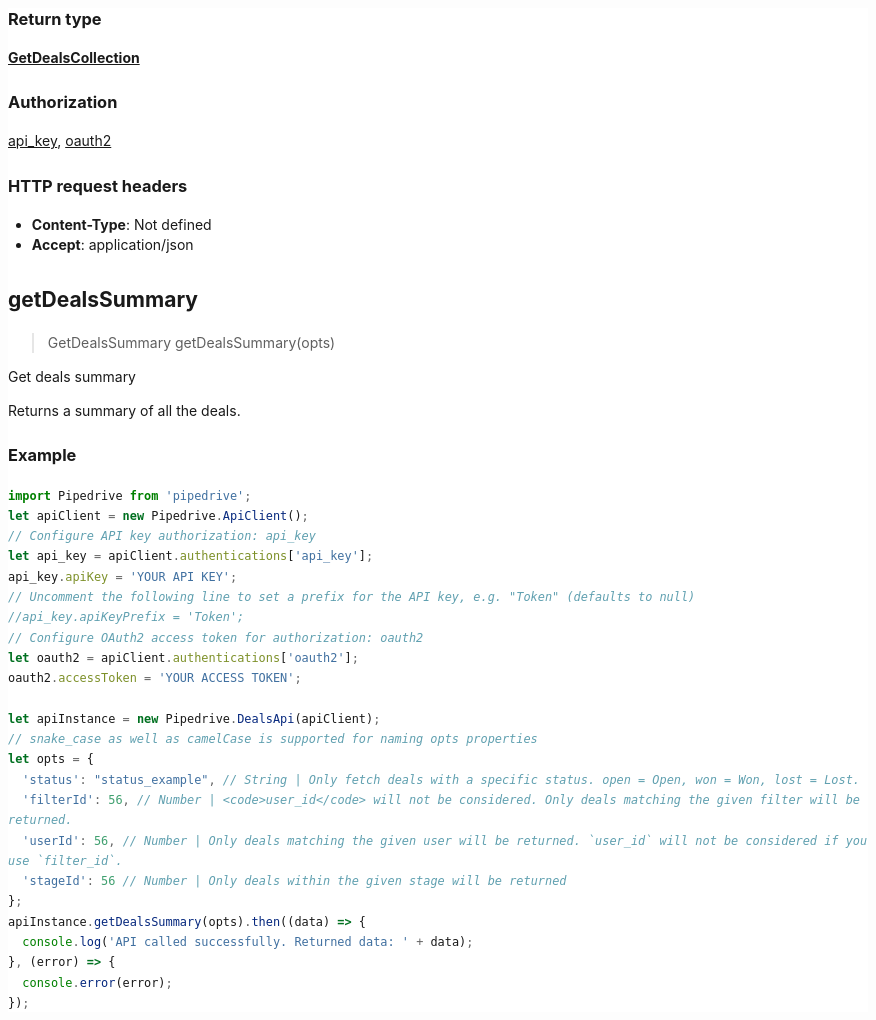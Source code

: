 ### Return type

[**GetDealsCollection**](GetDealsCollection.md)

### Authorization

[api_key](../README.md#api_key), [oauth2](../README.md#oauth2)

### HTTP request headers

- **Content-Type**: Not defined
- **Accept**: application/json


## getDealsSummary

> GetDealsSummary getDealsSummary(opts)

Get deals summary

Returns a summary of all the deals.

### Example

```javascript
import Pipedrive from 'pipedrive';
let apiClient = new Pipedrive.ApiClient();
// Configure API key authorization: api_key
let api_key = apiClient.authentications['api_key'];
api_key.apiKey = 'YOUR API KEY';
// Uncomment the following line to set a prefix for the API key, e.g. "Token" (defaults to null)
//api_key.apiKeyPrefix = 'Token';
// Configure OAuth2 access token for authorization: oauth2
let oauth2 = apiClient.authentications['oauth2'];
oauth2.accessToken = 'YOUR ACCESS TOKEN';

let apiInstance = new Pipedrive.DealsApi(apiClient);
// snake_case as well as camelCase is supported for naming opts properties
let opts = {
  'status': "status_example", // String | Only fetch deals with a specific status. open = Open, won = Won, lost = Lost.
  'filterId': 56, // Number | <code>user_id</code> will not be considered. Only deals matching the given filter will be returned.
  'userId': 56, // Number | Only deals matching the given user will be returned. `user_id` will not be considered if you use `filter_id`.
  'stageId': 56 // Number | Only deals within the given stage will be returned
};
apiInstance.getDealsSummary(opts).then((data) => {
  console.log('API called successfully. Returned data: ' + data);
}, (error) => {
  console.error(error);
});

```
